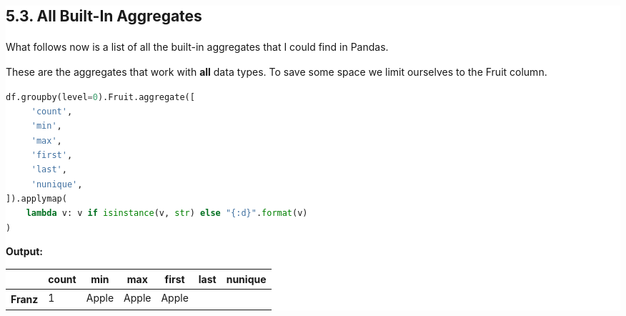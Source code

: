 ## 5.3. All Built-In Aggregates

What follows now is a list of all the built-in aggregates that I could find in Pandas.

These are the aggregates that work with __all__ data types. To save some space we limit ourselves to the Fruit column.

```python
df.groupby(level=0).Fruit.aggregate([
     'count',
     'min',
     'max',
     'first',
     'last',
     'nunique',
]).applymap(
    lambda v: v if isinstance(v, str) else "{:d}".format(v)
)
```

__Output:__

<table>
 <thead>
  <tr>
   <th>
   </th>
   <th>
    count
   </th>
   <th>
    min
   </th>
   <th>
    max
   </th>
   <th>
    first
   </th>
   <th>
    last
   </th>
   <th>
    nunique
   </th>
  </tr>
 </thead>
 <tbody>
  <tr>
   <th>
    Franz
   </th>
   <td>
    1
   </td>
   <td>
    Apple
   </td>
   <td>
    Apple
   </td>
   <td>
    Apple
   </td>
   <td>